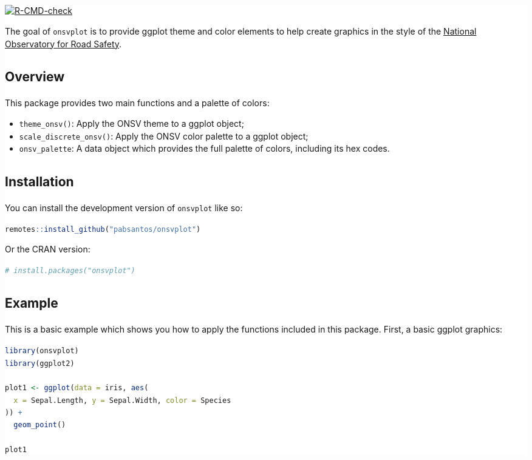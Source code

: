 

[![R-CMD-check](https://github.com/pabsantos/onsvplot/actions/workflows/R-CMD-check.yaml/badge.svg)](https://github.com/pabsantos/onsvplot/actions/workflows/R-CMD-check.yaml)



The goal of `onsvplot` is to provide ggplot theme and color elements to
help create graphics in the style of the [National Observatory for Road
Safety](https://www.onsv.org.br/).

## Overview

This package provides two main functions and a palette of colors:

- `theme_onsv()`: Apply the ONSV theme to a ggplot object;
- `scale_discrete_onsv()`: Apply the ONSV color palette to a ggplot
  object;
- `onsv_palette`: A data object which provides the full palette of
  colors, including its hex codes.

## Installation

You can install the development version of `onsvplot` like so:

``` r
remotes::install_github("pabsantos/onsvplot")
```

Or the CRAN version:

``` r
# install.packages("onsvplot")
```

## Example

This is a basic example which shows you how to apply the functions
included in this package. First, a basic ggplot graphics:

``` r
library(onsvplot)
library(ggplot2)

plot1 <- ggplot(data = iris, aes(
  x = Sepal.Length, y = Sepal.Width, color = Species
)) +
  geom_point()

plot1
```
